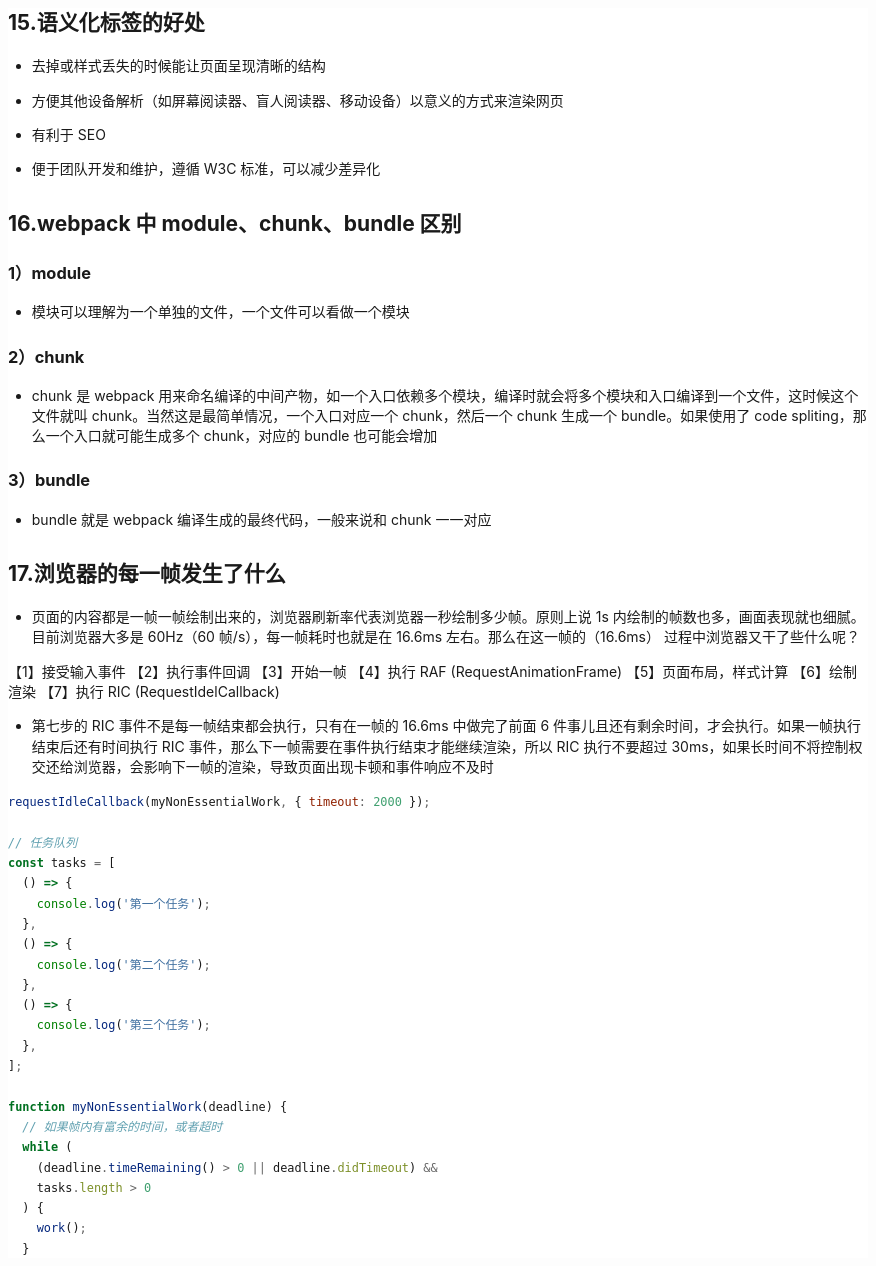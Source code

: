## 15.语义化标签的好处

- 去掉或样式丢失的时候能让页面呈现清晰的结构

- 方便其他设备解析（如屏幕阅读器、盲人阅读器、移动设备）以意义的方式来渲染网页

- 有利于 SEO

- 便于团队开发和维护，遵循 W3C 标准，可以减少差异化

## 16.webpack 中 module、chunk、bundle 区别

### 1）module

- 模块可以理解为一个单独的文件，一个文件可以看做一个模块

### 2）chunk

- chunk 是 webpack 用来命名编译的中间产物，如一个入口依赖多个模块，编译时就会将多个模块和入口编译到一个文件，这时候这个文件就叫 chunk。当然这是最简单情况，一个入口对应一个 chunk，然后一个 chunk 生成一个 bundle。如果使用了 code spliting，那么一个入口就可能生成多个 chunk，对应的 bundle 也可能会增加

### 3）bundle

- bundle 就是 webpack 编译生成的最终代码，一般来说和 chunk 一一对应

## 17.浏览器的每一帧发生了什么

- 页面的内容都是一帧一帧绘制出来的，浏览器刷新率代表浏览器一秒绘制多少帧。原则上说 1s 内绘制的帧数也多，画面表现就也细腻。目前浏览器大多是 60Hz（60 帧/s），每一帧耗时也就是在 16.6ms 左右。那么在这一帧的（16.6ms） 过程中浏览器又干了些什么呢？

【1】接受输入事件
【2】执行事件回调
【3】开始一帧
【4】执行 RAF (RequestAnimationFrame)
【5】页面布局，样式计算
【6】绘制渲染
【7】执行 RIC (RequestIdelCallback)

- 第七步的 RIC 事件不是每一帧结束都会执行，只有在一帧的 16.6ms 中做完了前面 6 件事儿且还有剩余时间，才会执行。如果一帧执行结束后还有时间执行 RIC 事件，那么下一帧需要在事件执行结束才能继续渲染，所以 RIC 执行不要超过 30ms，如果长时间不将控制权交还给浏览器，会影响下一帧的渲染，导致页面出现卡顿和事件响应不及时

```js
requestIdleCallback(myNonEssentialWork, { timeout: 2000 });

// 任务队列
const tasks = [
  () => {
    console.log('第一个任务');
  },
  () => {
    console.log('第二个任务');
  },
  () => {
    console.log('第三个任务');
  },
];

function myNonEssentialWork(deadline) {
  // 如果帧内有富余的时间，或者超时
  while (
    (deadline.timeRemaining() > 0 || deadline.didTimeout) &&
    tasks.length > 0
  ) {
    work();
  }

```